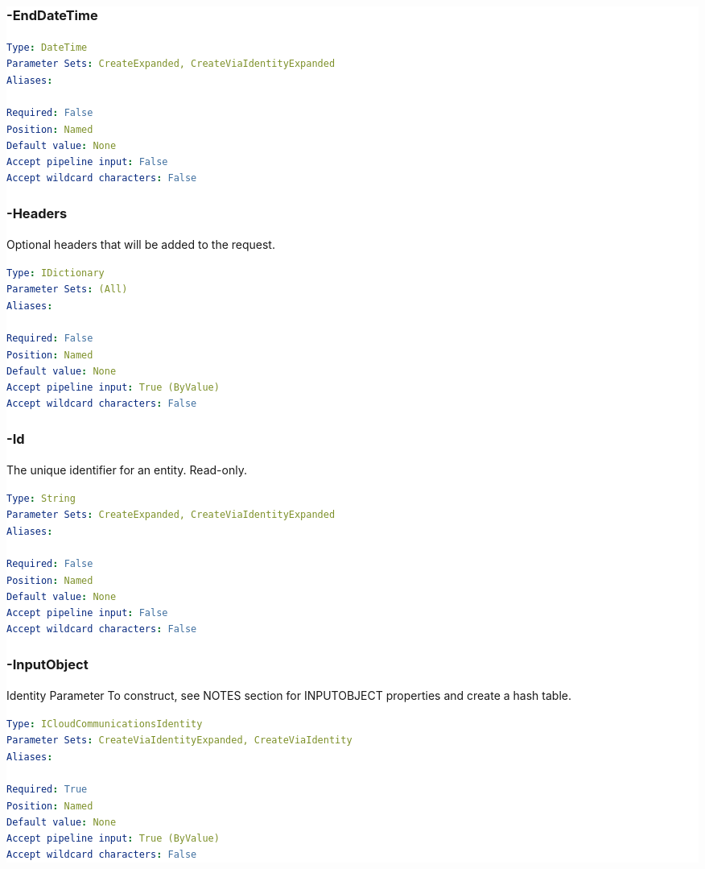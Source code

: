 ### -EndDateTime


```yaml
Type: DateTime
Parameter Sets: CreateExpanded, CreateViaIdentityExpanded
Aliases:

Required: False
Position: Named
Default value: None
Accept pipeline input: False
Accept wildcard characters: False
```

### -Headers
Optional headers that will be added to the request.

```yaml
Type: IDictionary
Parameter Sets: (All)
Aliases:

Required: False
Position: Named
Default value: None
Accept pipeline input: True (ByValue)
Accept wildcard characters: False
```

### -Id
The unique identifier for an entity.
Read-only.

```yaml
Type: String
Parameter Sets: CreateExpanded, CreateViaIdentityExpanded
Aliases:

Required: False
Position: Named
Default value: None
Accept pipeline input: False
Accept wildcard characters: False
```

### -InputObject
Identity Parameter
To construct, see NOTES section for INPUTOBJECT properties and create a hash table.

```yaml
Type: ICloudCommunicationsIdentity
Parameter Sets: CreateViaIdentityExpanded, CreateViaIdentity
Aliases:

Required: True
Position: Named
Default value: None
Accept pipeline input: True (ByValue)
Accept wildcard characters: False
```
